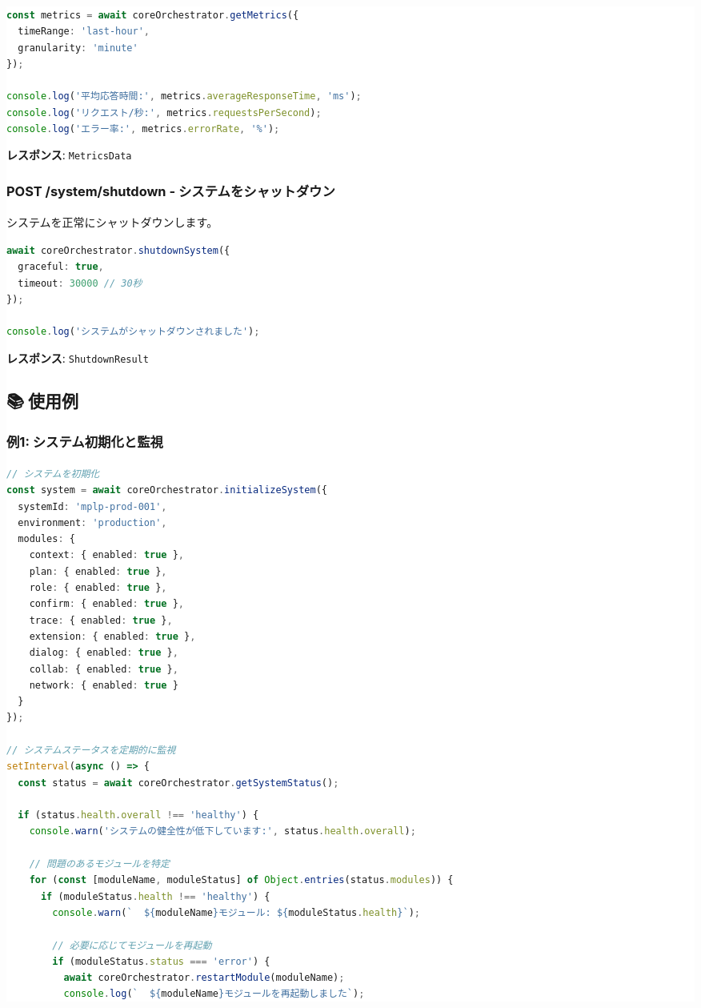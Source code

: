 ```typescript
const metrics = await coreOrchestrator.getMetrics({
  timeRange: 'last-hour',
  granularity: 'minute'
});

console.log('平均応答時間:', metrics.averageResponseTime, 'ms');
console.log('リクエスト/秒:', metrics.requestsPerSecond);
console.log('エラー率:', metrics.errorRate, '%');
```

**レスポンス**: `MetricsData`

### **POST /system/shutdown** - システムをシャットダウン

システムを正常にシャットダウンします。

```typescript
await coreOrchestrator.shutdownSystem({
  graceful: true,
  timeout: 30000 // 30秒
});

console.log('システムがシャットダウンされました');
```

**レスポンス**: `ShutdownResult`

## 📚 使用例

### **例1: システム初期化と監視**

```typescript
// システムを初期化
const system = await coreOrchestrator.initializeSystem({
  systemId: 'mplp-prod-001',
  environment: 'production',
  modules: {
    context: { enabled: true },
    plan: { enabled: true },
    role: { enabled: true },
    confirm: { enabled: true },
    trace: { enabled: true },
    extension: { enabled: true },
    dialog: { enabled: true },
    collab: { enabled: true },
    network: { enabled: true }
  }
});

// システムステータスを定期的に監視
setInterval(async () => {
  const status = await coreOrchestrator.getSystemStatus();
  
  if (status.health.overall !== 'healthy') {
    console.warn('システムの健全性が低下しています:', status.health.overall);
    
    // 問題のあるモジュールを特定
    for (const [moduleName, moduleStatus] of Object.entries(status.modules)) {
      if (moduleStatus.health !== 'healthy') {
        console.warn(`  ${moduleName}モジュール: ${moduleStatus.health}`);
        
        // 必要に応じてモジュールを再起動
        if (moduleStatus.status === 'error') {
          await coreOrchestrator.restartModule(moduleName);
          console.log(`  ${moduleName}モジュールを再起動しました`);
```